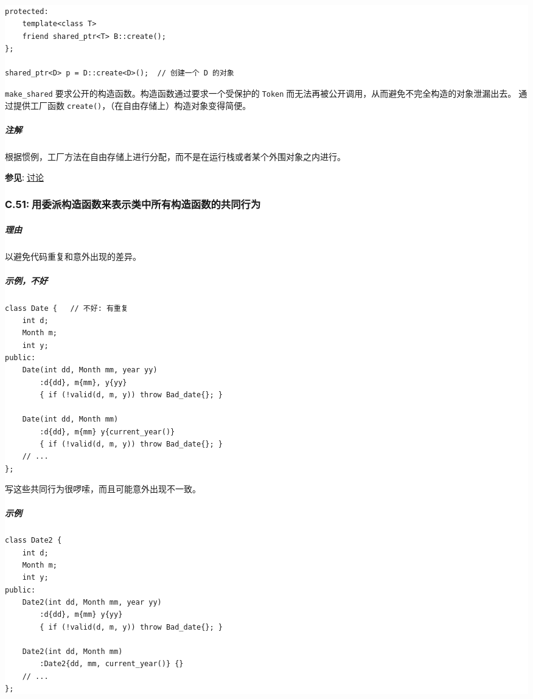     protected:
        template<class T>
        friend shared_ptr<T> B::create();
    };

    shared_ptr<D> p = D::create<D>();  // 创建一个 D 的对象

`make_shared` 要求公开的构造函数。构造函数通过要求一个受保护的 `Token` 而无法再被公开调用，从而避免不完全构造的对象泄漏出去。
通过提供工厂函数 `create()`，（在自由存储上）构造对象变得简便。

##### 注解

根据惯例，工厂方法在自由存储上进行分配，而不是在运行栈或者某个外围对象之内进行。

**参见**: [讨论](#Sd-factory)

### <a name="Rc-delegating"></a>C.51: 用委派构造函数来表示类中所有构造函数的共同行为

##### 理由

以避免代码重复和意外出现的差异。

##### 示例，不好

    class Date {   // 不好: 有重复
        int d;
        Month m;
        int y;
    public:
        Date(int dd, Month mm, year yy)
            :d{dd}, m{mm}, y{yy}
            { if (!valid(d, m, y)) throw Bad_date{}; }

        Date(int dd, Month mm)
            :d{dd}, m{mm} y{current_year()}
            { if (!valid(d, m, y)) throw Bad_date{}; }
        // ...
    };

写这些共同行为很啰嗦，而且可能意外出现不一致。

##### 示例

    class Date2 {
        int d;
        Month m;
        int y;
    public:
        Date2(int dd, Month mm, year yy)
            :d{dd}, m{mm} y{yy}
            { if (!valid(d, m, y)) throw Bad_date{}; }

        Date2(int dd, Month mm)
            :Date2{dd, mm, current_year()} {}
        // ...
    };
